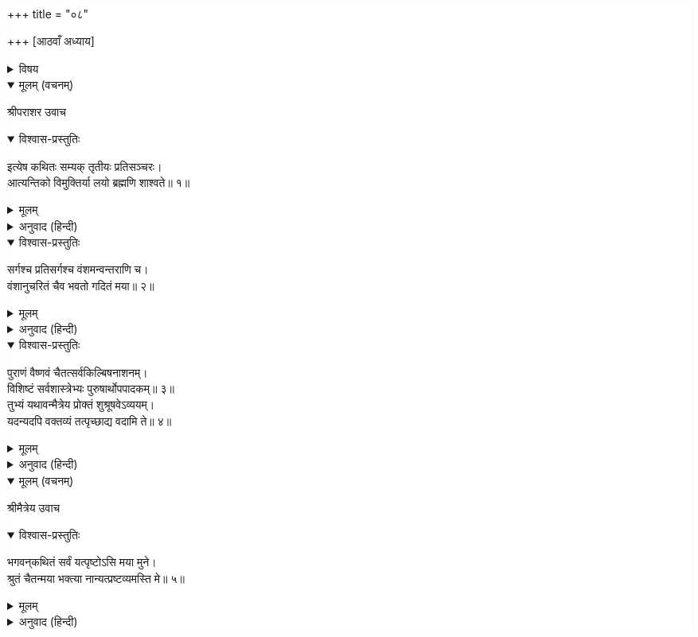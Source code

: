 +++
title = "०८"

+++
[आठवाँ अध्याय]



<details><summary>विषय</summary></details>


<details open><summary>मूलम् (वचनम्)</summary>

श्रीपराशर उवाच
</details>

<details open><summary>विश्वास-प्रस्तुतिः</summary>

इत्येष कथितः सम्यक् तृतीयः प्रतिसञ्चरः।  
आत्यन्तिको विमुक्तिर्या लयो ब्रह्मणि शाश्वते॥ १॥
</details>

<details><summary>मूलम्</summary></details>

<details><summary>अनुवाद (हिन्दी)</summary></details>

<details open><summary>विश्वास-प्रस्तुतिः</summary>

सर्गश्च प्रतिसर्गश्च वंशमन्वन्तराणि च।  
वंशानुचरितं चैव भवतो गदितं मया॥ २॥
</details>

<details><summary>मूलम्</summary></details>

<details><summary>अनुवाद (हिन्दी)</summary></details>

<details open><summary>विश्वास-प्रस्तुतिः</summary>

पुराणं वैष्णवं चैतत्सर्वकिल्बिषनाशनम्।  
विशिष्टं सर्वशास्त्रेभ्यः पुरुषार्थोपपादकम्॥ ३॥  
तुभ्यं यथावन्मैत्रेय प्रोक्तं शुश्रूषवेऽव्ययम्।  
यदन्यदपि वक्तव्यं तत्पृच्छाद्य वदामि ते॥ ४॥
</details>

<details><summary>मूलम्</summary></details>

<details><summary>अनुवाद (हिन्दी)</summary></details>

<details open><summary>मूलम् (वचनम्)</summary>

श्रीमैत्रेय उवाच
</details>

<details open><summary>विश्वास-प्रस्तुतिः</summary>

भगवन‍्कथितं सर्वं यत्पृष्टोऽसि मया मुने।  
श्रुतं चैतन्मया भक्त्या नान्यत्प्रष्टव्यमस्ति मे॥ ५॥
</details>

<details><summary>मूलम्</summary></details>

<details><summary>अनुवाद (हिन्दी)</summary></details>
